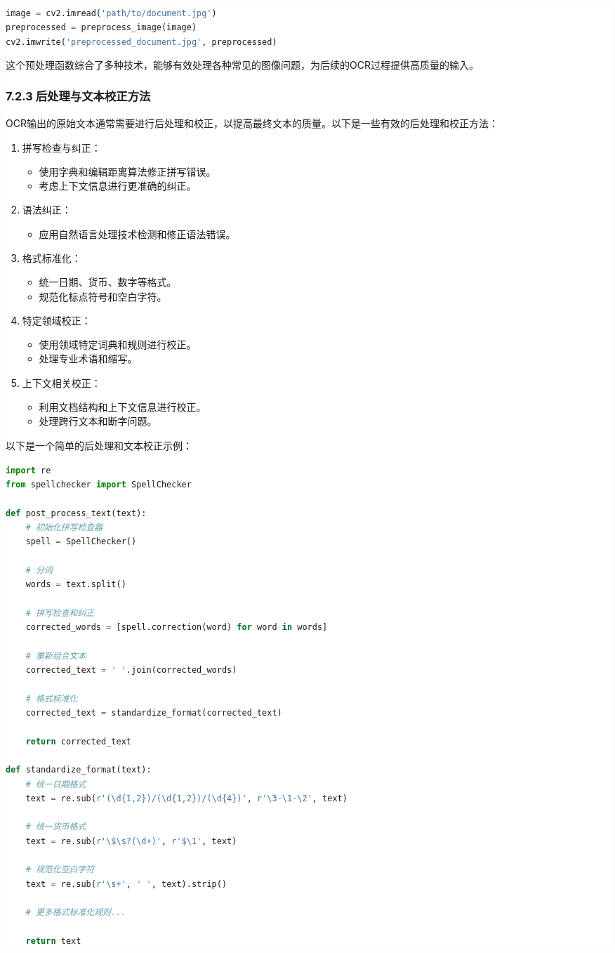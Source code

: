 ```python
image = cv2.imread('path/to/document.jpg')
preprocessed = preprocess_image(image)
cv2.imwrite('preprocessed_document.jpg', preprocessed)
```

这个预处理函数综合了多种技术，能够有效处理各种常见的图像问题，为后续的OCR过程提供高质量的输入。

### 7.2.3 后处理与文本校正方法

OCR输出的原始文本通常需要进行后处理和校正，以提高最终文本的质量。以下是一些有效的后处理和校正方法：

1. 拼写检查与纠正：
    - 使用字典和编辑距离算法修正拼写错误。
    - 考虑上下文信息进行更准确的纠正。

2. 语法纠正：
    - 应用自然语言处理技术检测和修正语法错误。

3. 格式标准化：
    - 统一日期、货币、数字等格式。
    - 规范化标点符号和空白字符。

4. 特定领域校正：
    - 使用领域特定词典和规则进行校正。
    - 处理专业术语和缩写。

5. 上下文相关校正：
    - 利用文档结构和上下文信息进行校正。
    - 处理跨行文本和断字问题。

以下是一个简单的后处理和文本校正示例：

```python
import re
from spellchecker import SpellChecker

def post_process_text(text):
    # 初始化拼写检查器
    spell = SpellChecker()
    
    # 分词
    words = text.split()
    
    # 拼写检查和纠正
    corrected_words = [spell.correction(word) for word in words]
    
    # 重新组合文本
    corrected_text = ' '.join(corrected_words)
    
    # 格式标准化
    corrected_text = standardize_format(corrected_text)
    
    return corrected_text

def standardize_format(text):
    # 统一日期格式
    text = re.sub(r'(\d{1,2})/(\d{1,2})/(\d{4})', r'\3-\1-\2', text)
    
    # 统一货币格式
    text = re.sub(r'\$\s?(\d+)', r'$\1', text)
    
    # 规范化空白字符
    text = re.sub(r'\s+', ' ', text).strip()
    
    # 更多格式标准化规则...
    
    return text
```